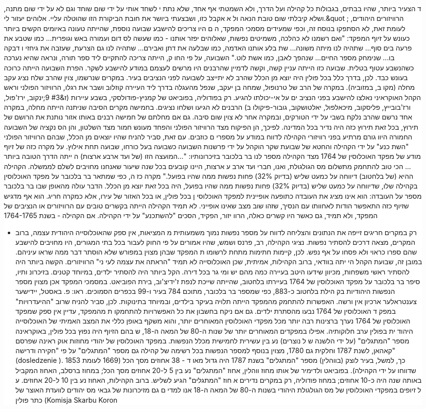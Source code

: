 ד הצעיר ביותר, שהיו בבתים, בגבולות כל קהילה ועל הדרך, ולא השמטתי אף אחד, שלא נתת
י לשחד אותי על ידי שום שוחד וגם לא על ידי שום מתנה, ושלא קיבלתי שום טובת הנאה ול
א אקבל כזו, ושבצעתי ביושר את חובת הביקורת הזו שהוטלה עליי. אלוהים יעזור לי.&quot
; הרוויזורים היהודים, לעומת זאת, לא הסתפקו בנוסח זה, וכפי שמעידים מסמכי המפקד, ה
ם היו צריכים להישבע שבועה נוספת, שהייתה טעונה באיומים הקשים ביותר כעונש על זיוף 
המפקד: "ואם רשמנו לא כהלכה, משמיטים נפשות, שאלוהים יפזר אותנו - כמו שעשה לס
דום ועמורה באש וגופרית... כמו שטבע את פרעה בים סוף... שתהיה לנו מיתה משונה... שת
בלע אותנו האדמה, כמו שבלעה את דתן ואבירם... שתהיה לנו גם הצרעת, שעזבה את גיחזי ו
דבקה בו... שנימחק מספר החיים... שנהפך לאבן, כמו אשת לוט." השבועה, על פי החו
ק, הייתה צריכה להתקיים ליד ספר תורה, ונראה שהיא נערכה כשהנשבע עטוף בטלית. שבועה 
כזו הייתה עניין קשה, וקשה לדמיין שהרבנים היו מרשים לעצמם במודע להישבע לשקר. הפרת
 השבועה הייתה כרוכה בעונש כבד. לכן, בדרך כלל בכל פולין היה יוצא מן הכלל שהרב לא 
יתייצב לשבועה לפני הנציבים בעיר. במקרים שנרשמו, צוין שהרב שלח נציג עקב מחלה (מקו
ב, במזוביה). במקרה של הרב של טרנופול, שמחה בן יעקב, שנפל מהעגלה בדרך ליד העיירה 
קוזלוב ושבר את רגלו, הרוויזור הפולני וראש הקהל האוקראיני נאלצו להישבע בפני הנציב
ים על אי-יכולתו להגיע. רק בפודוליה, בפוביאט של קמניץ-פודולסקי, בשבע עיירות (ז&#3
9;ינקוב, ירז&#39;פול, ורז&#39;בובייץ, פליסקוב, מיכאלפול, יאלטושקוב, גובור-פיקולו
ב) הרבנים לא הגיעו ושלחו נציגים. בחמישה מקרים הסיבה שניתנה הייתה מחלה, במקרה אחד
 נרשם שהרב נלקח בשבי על ידי הטורקים, ובמקרה אחר לא צוין שום סיבה. גם אם מחלתם של
 חמישה רבנים באותו אזור נותנת את הרושם של תירוץ, בכל זאת תירוץ כזה היה נדיר בכל 
המדינה. לפיכך, הן הפיקוח מצד הרוויזור הפולני והפחד מעונש חמור מצד השלטון, והן הס
נקציה של השבועה החמורה היוו גורם מרתיע בפני רוויזורי הקהילה לדווח במודע על מספרי
ם כוזבים. עם זאת, סביר להניח שהיו יוצאים מן הכלל, שבהם הרוויזור הפולני "השת
כנע" על ידי הקהילה והחטא של שבועת שקר הוקהל על ידי פרשנות השבועה כשבועה בעל
 כורחו, שבועה תחת אילוץ. על מקרה כזה של זיוף מודע של מפקד האוכלוסין של 1764 מצד 
הקהילה מספר לנו בר בלכובר בזיכרונותיו: "...המועצה הזו (של ועד ארבע ארצות) ה
ייתה הדרך הטובה ביותר  ... הכי טוב להתחמק מתשלום מס הגולגולת, ואנו, חברי ועד ארב
ע ארצות, היינו קובעים בכל שנה שיעור שאנחנו מחויבים לשלם לממשלה. הקהילה ההיא (של 
בלחטוב) דיווחה על כמעט שליש (בדיוק 32%) פחות נפשות ממה שהיו בפועל." מקרה כז
ה, כפי שמתאר בר בלכובר על מפקד האוכלוסין בקהילה שלו, שדיווחה על כמעט שליש (בדיוק
 32%) פחות נפשות ממה שהיו בפועל, היה בכל זאת יוצא מן הכלל. הדבר עולה מהאופן שבו 
בר בלכובר מספר על העובדה: הוא אינו מציג את העובדה כתופעה אופיינית למפקד האוכלוסי
ן בכל פולין, או בכל האזור של עירו, אלא כמקרה חריג. הוא אף מדגיש שזיוף כזה התאפשר
 הודות לאחוותו עם הנסיך, שזהו שוב מצב שאינו אופייני. לא תמיד הקהילה הייתה בקשרים
 טובים עם הרוויזורים או הנציבים של המפקד, ולא תמיד, גם כאשר היו קשרים כאלה, הרוו
יזור, הפקיד, הסכים "להשתכנע" על ידי הקהילה. אם הקהילה - בשנת 1764-1765
 - רק במקרים חריגים זייפה את הנתונים והצליחה לדווח על מספר נפשות נמוך משמעותית מ
המציאות, אין ספק שהאוכלוסייה היהודית עצמה, ברוב המקרים, מצאה דרכים להסתיר נפשות.
 נציגי הקהילה, רב, פרנס ושמש, שהיו אמורים על פי החוק לעבור בכל בתי המגורים, היו 
מחויבים להישבע שהם ספרו כראוי ולא פסחו על אף נפש. לכן, קיימות חתימות מתחת לרשומו
ת המפקד שבהן מצוין במפורש שלא הוסתר דבר ממה שראו עיניהם. במובן זה, שבועת הקהל הי
יתה בוודאי, ברוב הקהילות, אמיתית, שכן האוכלוסייה לא תמיד "הראתה את עצמה לעי
ני" הרוויזורים. הקשה ביותר היה להסתיר ראשי משפחות, מכיוון שידעו היטב בעיירה
 כמה מהם יש ומי גר בכל דירה. הקל ביותר היה להסתיר ילדים, במיוחד קטנים.   בזיכרונ
ותיו, סיפר בר בלכובר על מפקד האוכלוסין של 1764 בעיירתו בלחטוב, שהייתה שייכת לנפת
 ז&#39;ידיצ&#39;וב, בירת הפוביאט. במסמכי המפקד אכן מצוין מספר הנפשות היהודיות בק
הילת בלחטוב כ-883, כפי שמספר בר בלכובר, מתוכם 784 בעיר ו-99 בכפרים הסמוכים. ראו:
 פ. באסטל, יידישער צענטראלער ארכיון אין ורשה. האפשרות להתחמק מהמפקד הייתה תלויה 
בעיקר בילדים, ובמיוחד בתינוקות. לכן, סביר להניח שרוב "ההיעדרויות" במפק
ד האוכלוסין של 1764 נבעו מהסתרת ילדים. גם אם ניקח בחשבון את כל האפשרויות להתחמקו
ת מהמפקד, עדיין אין ספק שמפקד האוכלוסין של 1764 נערך ברצינות רבה יותר מכל מפקדי 
האוכלוסין המאוחרים יותר, והוא משקף באופן כללי את המצב האמיתי של האוכלוסייה היהוד
ית בפולין ערב חלוקותיה. אפילו במפקדים המאוחרים יותר של שנות ה-80 של המאה ה-18, ש
בהם הזיוף היה נפוץ בכל פולין, באוקראינה מספר "המתגלים" (על ידי הלשנה ש
ל נוצרים) נע בין עשירית לחמישית מכלל הנפשות. במפקד האוכלוסין של יהודי מחוזות אוק
ראינה שפרסם קאהאן, לשנת 1787 וחלקית גם 1780, מצוין בנוסף למספר הנפשות בכל רשימה 
של קהילה גם מספר "המתגלים" על פי "חקירה ודרישה" (dosledzenie
). כך, למשל, בעיר לוצק (בווהלין) מספר "המתגלים" בשנת 1787 היה גדול מאו
ד - 38 אחוזים מסך הכל (1669 לעומת 1853 שדווחו על ידי הקהילה). בפוביאט ולדימיר של
 אותו מחוז ווהלין, אחוז "המתגלים" נע בין 5 ל-20 אחוזים מסך הכל; במחוז 
ברסלב, האחוז המקביל באותה שנה היה כ-10 אחוזים; במחוז פודוליה, רק במקרים נדירים א
חוז "המתגלים" הגיע לשליש. ברוב הקהילות, האחוז נע בין 10 ל-20 אחוזים. ע
ל זיופים במפקדי האוכלוסין של מס הגולגולת היהודי בשנות ה-80 של המאה ה-18 אנו למדי
ם גם מזיכרונות של גבאי מס יהודים לוועדת האוצר של כתר פולין (Komisja Skarbu Koron